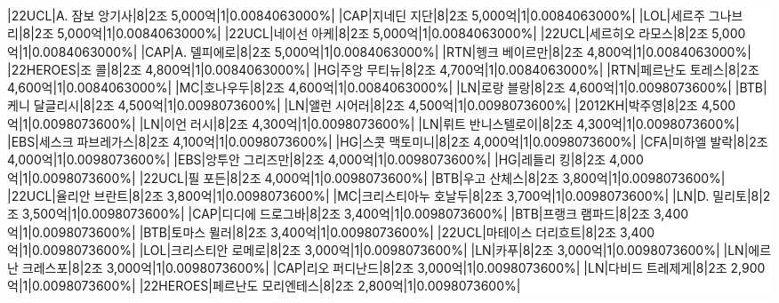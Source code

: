|22UCL|A. 잠보 앙기사|8|2조 5,000억|1|0.0084063000%|
|CAP|지네딘 지단|8|2조 5,000억|1|0.0084063000%|
|LOL|세르주 그나브리|8|2조 5,000억|1|0.0084063000%|
|22UCL|네이선 아케|8|2조 5,000억|1|0.0084063000%|
|22UCL|세르히오 라모스|8|2조 5,000억|1|0.0084063000%|
|CAP|A. 델피에로|8|2조 5,000억|1|0.0084063000%|
|RTN|헹크 베이르만|8|2조 4,800억|1|0.0084063000%|
|22HEROES|조 콜|8|2조 4,800억|1|0.0084063000%|
|HG|주앙 무티뉴|8|2조 4,700억|1|0.0084063000%|
|RTN|페르난도 토레스|8|2조 4,600억|1|0.0084063000%|
|MC|호나우두|8|2조 4,600억|1|0.0084063000%|
|LN|로랑 블랑|8|2조 4,600억|1|0.0098073600%|
|BTB|케니 달글리시|8|2조 4,500억|1|0.0098073600%|
|LN|앨런 시어러|8|2조 4,500억|1|0.0098073600%|
|2012KH|박주영|8|2조 4,500억|1|0.0098073600%|
|LN|이언 러시|8|2조 4,300억|1|0.0098073600%|
|LN|뤼트 반니스텔로이|8|2조 4,300억|1|0.0098073600%|
|EBS|세스크 파브레가스|8|2조 4,100억|1|0.0098073600%|
|HG|스콧 맥토미니|8|2조 4,000억|1|0.0098073600%|
|CFA|미하엘 발락|8|2조 4,000억|1|0.0098073600%|
|EBS|앙투안 그리즈만|8|2조 4,000억|1|0.0098073600%|
|HG|레들리 킹|8|2조 4,000억|1|0.0098073600%|
|22UCL|필 포든|8|2조 4,000억|1|0.0098073600%|
|BTB|우고 산체스|8|2조 3,800억|1|0.0098073600%|
|22UCL|율리안 브란트|8|2조 3,800억|1|0.0098073600%|
|MC|크리스티아누 호날두|8|2조 3,700억|1|0.0098073600%|
|LN|D. 밀리토|8|2조 3,500억|1|0.0098073600%|
|CAP|디디에 드로그바|8|2조 3,400억|1|0.0098073600%|
|BTB|프랭크 램파드|8|2조 3,400억|1|0.0098073600%|
|BTB|토마스 뮐러|8|2조 3,400억|1|0.0098073600%|
|22UCL|마테이스 더리흐트|8|2조 3,400억|1|0.0098073600%|
|LOL|크리스티안 로메로|8|2조 3,000억|1|0.0098073600%|
|LN|카푸|8|2조 3,000억|1|0.0098073600%|
|LN|에르난 크레스포|8|2조 3,000억|1|0.0098073600%|
|CAP|리오 퍼디난드|8|2조 3,000억|1|0.0098073600%|
|LN|다비드 트레제게|8|2조 2,900억|1|0.0098073600%|
|22HEROES|페르난도 모리엔테스|8|2조 2,800억|1|0.0098073600%|